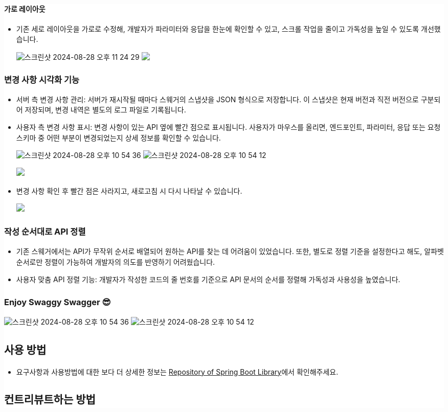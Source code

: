 #### 가로 레이아웃
- 기존 세로 레이아웃을 가로로 수정해, 개발자가 파라미터와 응답을 한눈에 확인할 수 있고, 스크롤 작업을 줄이고 가독성을 높일 수 있도록 개선했습니다.


  <p>

  <img width="50%" alt="스크린샷 2024-08-28 오후 11 24 29" src="https://github.com/user-attachments/assets/c1181e35-da40-4124-b56c-d1bd9ea35c76">
  <img width="48%" src = "https://github.com/user-attachments/assets/8bf549d0-3f8f-4f99-8669-8b36cbef356c" align="top">
  </p>

### 변경 사항 시각화 기능
- 서버 측 변경 사항 관리: 서버가 재시작될 때마다 스웨거의 스냅샷을 JSON 형식으로 저장합니다. 이 스냅샷은 현재 버전과 직전 버전으로 구분되어 저장되며, 변경 내역은 별도의 로그 파일로 기록됩니다.


- 사용자 측 변경 사항 표시: 변경 사항이 있는 API 옆에 빨간 점으로 표시됩니다. 사용자가 마우스를 올리면, 엔드포인트, 파라미터, 응답 또는 요청 스키마 중 어떤 부분이 변경되었는지 상세 정보를 확인할 수 있습니다.


  <p>
  <img width="49%" alt="스크린샷 2024-08-28 오후 10 54 36" src="https://github.com/user-attachments/assets/c36539b7-0e2d-474a-b074-59e007feef8a">
  <img width="49%" alt="스크린샷 2024-08-28 오후 10 54 12" src="https://github.com/user-attachments/assets/9c6e1e6f-4949-4f05-a695-10332ce32720"> 
  </p>
  <img width="100%" src = "https://github.com/user-attachments/assets/bf1daf8d-17ca-411a-a4a4-3c2b4f1139c9">

- 변경 사항 확인 후 빨간 점은 사라지고, 새로고침 시 다시 나타날 수 있습니다.


  <img width="100%" src = "https://github.com/user-attachments/assets/4b158a0c-9a46-4861-92c7-134083d5e83c">

### 작성 순서대로 API 정렬
- 기존 스웨거에서는 API가 무작위 순서로 배열되어 원하는 API를 찾는 데 어려움이 있었습니다. 또한, 별도로 정렬 기준을 설정한다고 해도, 알파벳 순서로만 정렬이 가능하여 개발자의 의도를 반영하기 어려웠습니다.


- 사용자 맞춤 API 정렬 기능: 개발자가 작성한 코드의 줄 번호를 기준으로 API 문서의 순서를 정렬해 가독성과 사용성을 높였습니다.


### Enjoy Swaggy Swagger 😎
  <p>
  <img width="49%" alt="스크린샷 2024-08-28 오후 10 54 36" src="https://github.com/user-attachments/assets/101098d5-8b3d-4886-a4c4-8e00006053e2">
  <img width="49%" alt="스크린샷 2024-08-28 오후 10 54 12" src="https://github.com/user-attachments/assets/a007719b-be2b-41e5-ba56-fa1871bcfed3"> 
  </p>


## 사용 방법
- 요구사항과 사용방법에 대한 보다 더 상세한 정보는 [Repository of Spring Boot Library](https://github.com/Swaggy-Swagger/swagger-custom-java)에서 확인해주세요.


## 컨트리뷰트하는 방법
